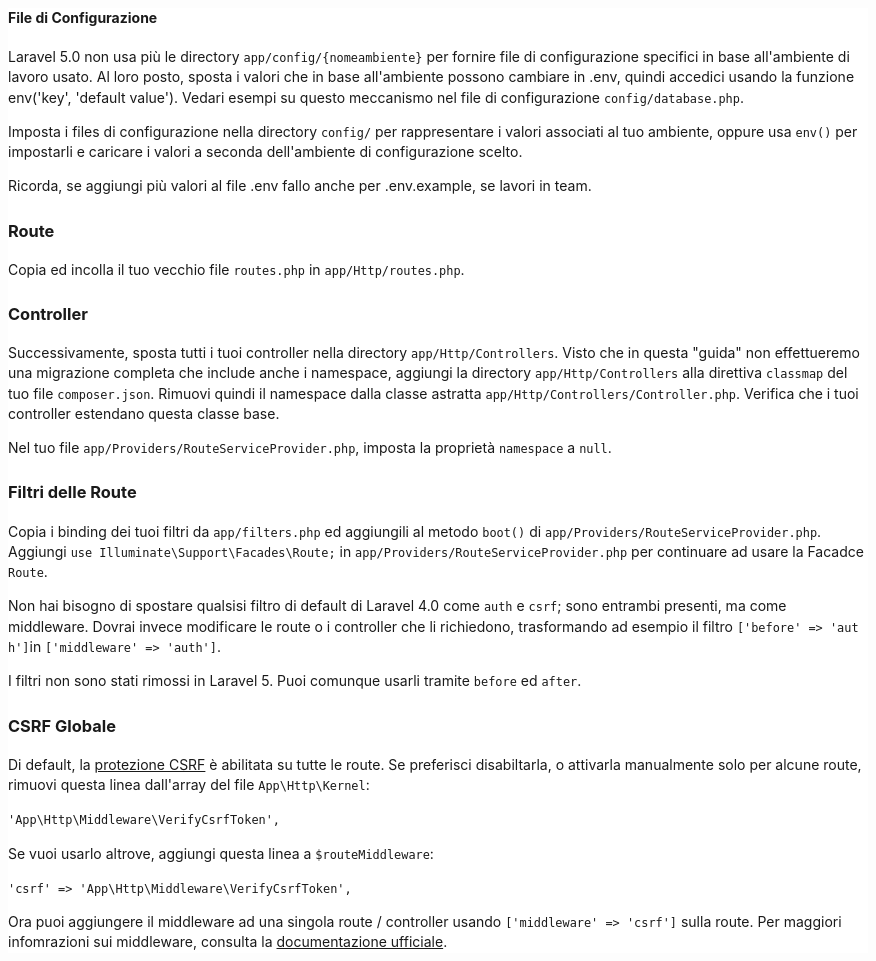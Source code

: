 #### File di Configurazione

Laravel 5.0 non usa più le directory `app/config/{nomeambiente}` per fornire file di configurazione specifici in base all'ambiente di lavoro usato.
Al loro posto, sposta i valori che in base all'ambiente possono cambiare in .env, quindi accedici usando la funzione env('key', 'default value'). Vedari esempi su questo meccanismo nel file di configurazione `config/database.php`.

Imposta i files di configurazione nella directory `config/` per rappresentare i valori associati al tuo ambiente, oppure usa `env()` per impostarli e caricare i valori a seconda dell'ambiente di configurazione scelto.

Ricorda, se aggiungi più valori al file .env fallo anche per .env.example, se lavori in team.

### Route

Copia ed incolla il tuo vecchio file `routes.php` in `app/Http/routes.php`.

### Controller

Successivamente, sposta tutti i tuoi controller nella directory `app/Http/Controllers`. Visto che in questa "guida" non effettueremo una migrazione completa che include anche i namespace, aggiungi la directory `app/Http/Controllers` alla direttiva `classmap` del tuo file `composer.json`. Rimuovi quindi il namespace dalla classe astratta `app/Http/Controllers/Controller.php`. Verifica che i tuoi controller estendano questa classe base.

Nel tuo file `app/Providers/RouteServiceProvider.php`, imposta la proprietà `namespace` a `null`.

### Filtri delle Route

Copia i binding dei tuoi filtri da `app/filters.php` ed aggiungili al metodo `boot()` di `app/Providers/RouteServiceProvider.php`. Aggiungi `use Illuminate\Support\Facades\Route;` in `app/Providers/RouteServiceProvider.php` per continuare ad usare la Facadce `Route`.

Non hai bisogno di spostare qualsisi filtro di default di Laravel 4.0 come `auth` e `csrf`; sono entrambi presenti, ma come middleware. Dovrai invece modificare le route o i controller che li richiedono, trasformando ad esempio il filtro `['before' => 'auth']`in `['middleware' => 'auth']`.

I filtri non sono stati rimossi in Laravel 5. Puoi comunque usarli tramite `before` ed `after`.

### CSRF Globale

Di default, la [protezione CSRF](/docs/{{version}}/routing#csrf-protection) è abilitata su tutte le route. Se preferisci disabiltarla, o attivarla manualmente solo per alcune route, rimuovi questa linea dall'array del file `App\Http\Kernel`:

	'App\Http\Middleware\VerifyCsrfToken',

Se vuoi usarlo altrove, aggiungi questa linea a `$routeMiddleware`:

	'csrf' => 'App\Http\Middleware\VerifyCsrfToken',

Ora puoi aggiungere il middleware ad una singola route / controller usando `['middleware' => 'csrf']` sulla route. Per maggiori infomrazioni sui middleware, consulta la [documentazione ufficiale](/docs/{{version}}/middleware).
